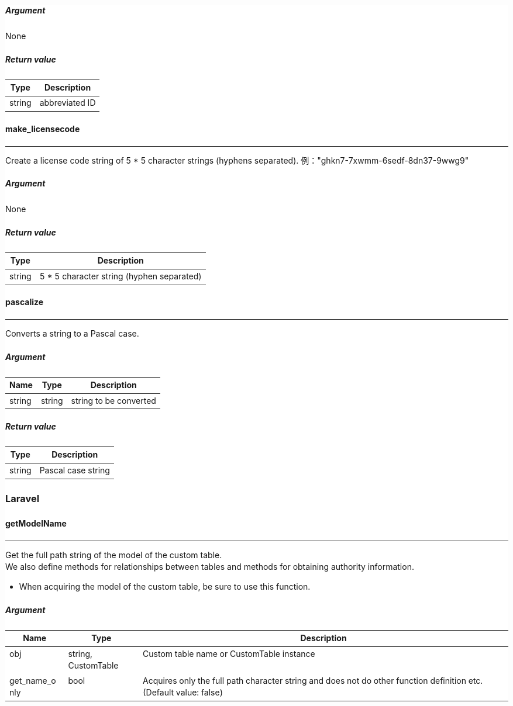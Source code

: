 ##### Argument
None

##### Return value
| Type | Description |
| ---- | ---- |
| string | abbreviated ID |


#### make_licensecode
---
Create a license code string of 5 * 5 character strings (hyphens separated).
例："ghkn7-7xwmm-6sedf-8dn37-9wwg9"

##### Argument
None

##### Return value
| Type | Description |
| ---- | ---- |
| string | 5 * 5 character string (hyphen separated) |


#### pascalize
---
Converts a string to a Pascal case.

##### Argument
| Name | Type | Description |
| ---- | ---- | ---- |
| string | string | string to be converted |

##### Return value
| Type | Description |
| ---- | ---- |
| string | Pascal case string |


### Laravel

#### getModelName
---
Get the full path string of the model of the custom table.  
We also define methods for relationships between tables and methods for obtaining authority information.  
* When acquiring the model of the custom table, be sure to use this function.  

##### Argument
| Name | Type | Description |
| ---- | ---- | ---- |
| obj | string, CustomTable | Custom table name or CustomTable instance |
| get_name_only | bool | Acquires only the full path character string and does not do other function definition etc. (Default value: false) |

